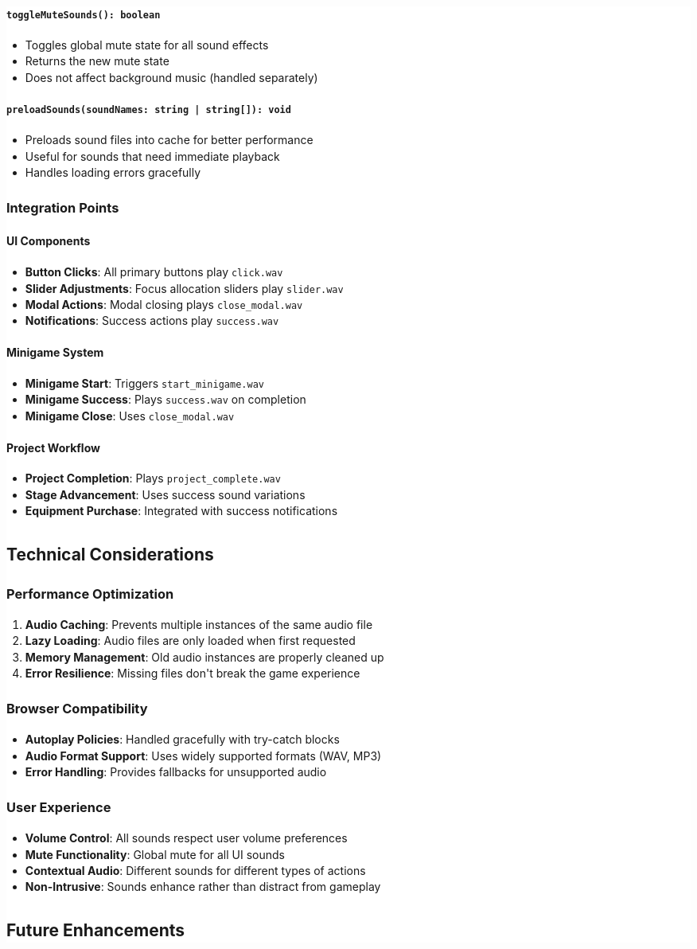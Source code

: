 #### `toggleMuteSounds(): boolean`
- Toggles global mute state for all sound effects
- Returns the new mute state
- Does not affect background music (handled separately)

#### `preloadSounds(soundNames: string | string[]): void`
- Preloads sound files into cache for better performance
- Useful for sounds that need immediate playback
- Handles loading errors gracefully

### Integration Points

#### UI Components
- **Button Clicks**: All primary buttons play `click.wav`
- **Slider Adjustments**: Focus allocation sliders play `slider.wav`
- **Modal Actions**: Modal closing plays `close_modal.wav`
- **Notifications**: Success actions play `success.wav`

#### Minigame System
- **Minigame Start**: Triggers `start_minigame.wav`
- **Minigame Success**: Plays `success.wav` on completion
- **Minigame Close**: Uses `close_modal.wav`

#### Project Workflow
- **Project Completion**: Plays `project_complete.wav`
- **Stage Advancement**: Uses success sound variations
- **Equipment Purchase**: Integrated with success notifications

## Technical Considerations

### Performance Optimization
1. **Audio Caching**: Prevents multiple instances of the same audio file
2. **Lazy Loading**: Audio files are only loaded when first requested
3. **Memory Management**: Old audio instances are properly cleaned up
4. **Error Resilience**: Missing files don't break the game experience

### Browser Compatibility
- **Autoplay Policies**: Handled gracefully with try-catch blocks
- **Audio Format Support**: Uses widely supported formats (WAV, MP3)
- **Error Handling**: Provides fallbacks for unsupported audio

### User Experience
- **Volume Control**: All sounds respect user volume preferences
- **Mute Functionality**: Global mute for all UI sounds
- **Contextual Audio**: Different sounds for different types of actions
- **Non-Intrusive**: Sounds enhance rather than distract from gameplay

## Future Enhancements

